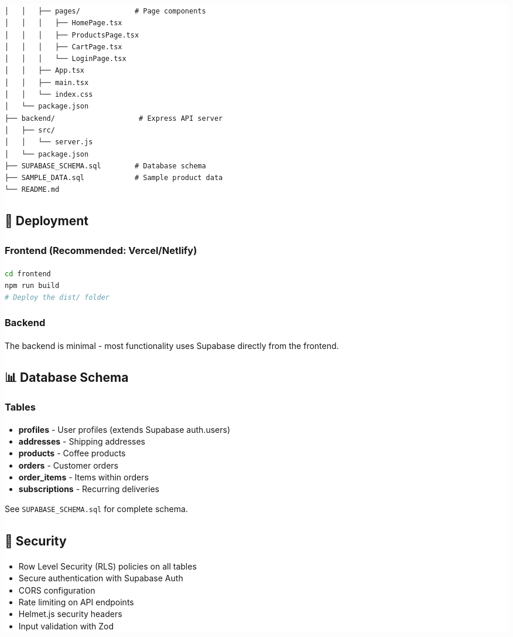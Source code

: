 ```
│   │   ├── pages/             # Page components
│   │   │   ├── HomePage.tsx
│   │   │   ├── ProductsPage.tsx
│   │   │   ├── CartPage.tsx
│   │   │   └── LoginPage.tsx
│   │   ├── App.tsx
│   │   ├── main.tsx
│   │   └── index.css
│   └── package.json
├── backend/                    # Express API server
│   ├── src/
│   │   └── server.js
│   └── package.json
├── SUPABASE_SCHEMA.sql        # Database schema
├── SAMPLE_DATA.sql            # Sample product data
└── README.md
```

## 🚀 Deployment

### Frontend (Recommended: Vercel/Netlify)
```bash
cd frontend
npm run build
# Deploy the dist/ folder
```

### Backend
The backend is minimal - most functionality uses Supabase directly from the frontend.

## 📊 Database Schema

### Tables
- **profiles** - User profiles (extends Supabase auth.users)
- **addresses** - Shipping addresses
- **products** - Coffee products
- **orders** - Customer orders
- **order_items** - Items within orders
- **subscriptions** - Recurring deliveries

See `SUPABASE_SCHEMA.sql` for complete schema.

## 🔐 Security

- Row Level Security (RLS) policies on all tables
- Secure authentication with Supabase Auth
- CORS configuration
- Rate limiting on API endpoints
- Helmet.js security headers
- Input validation with Zod
